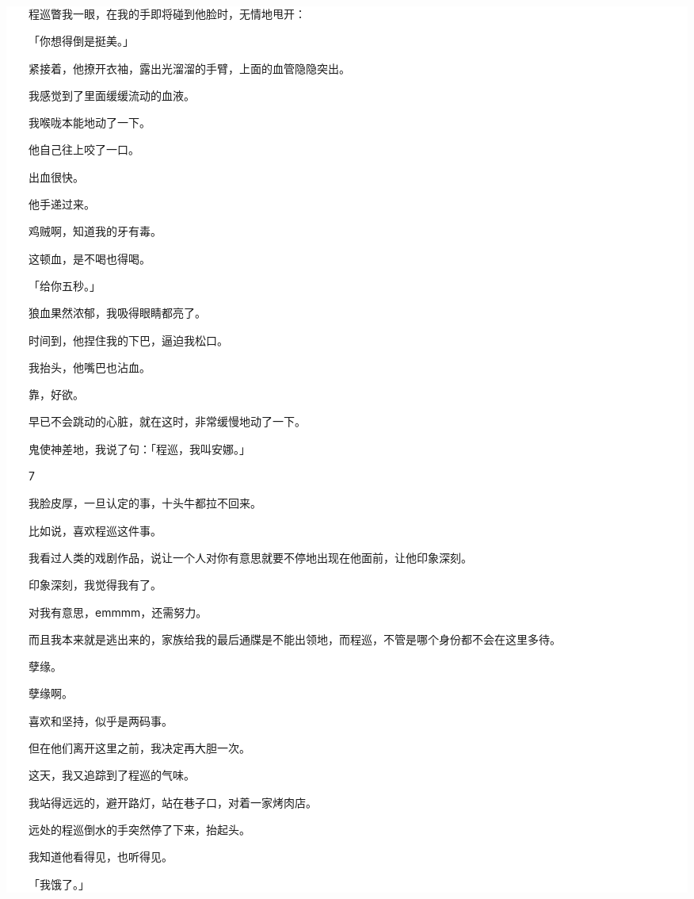 &emsp;&emsp;程巡瞥我一眼，在我的手即将碰到他脸时，无情地甩开：  
  
&emsp;&emsp;「你想得倒是挺美。」  
  
&emsp;&emsp;紧接着，他撩开衣袖，露出光溜溜的手臂，上面的血管隐隐突出。  
  
&emsp;&emsp;我感觉到了里面缓缓流动的血液。  
  
&emsp;&emsp;我喉咙本能地动了一下。  
  
&emsp;&emsp;他自己往上咬了一口。  
  
&emsp;&emsp;出血很快。  
  
&emsp;&emsp;他手递过来。  
  
&emsp;&emsp;鸡贼啊，知道我的牙有毒。  
  
&emsp;&emsp;这顿血，是不喝也得喝。  
  
&emsp;&emsp;「给你五秒。」  
  
&emsp;&emsp;狼血果然浓郁，我吸得眼睛都亮了。  
  
&emsp;&emsp;时间到，他捏住我的下巴，逼迫我松口。  
  
&emsp;&emsp;我抬头，他嘴巴也沾血。  
  
&emsp;&emsp;靠，好欲。  
  
&emsp;&emsp;早已不会跳动的心脏，就在这时，非常缓慢地动了一下。  
  
&emsp;&emsp;鬼使神差地，我说了句：「程巡，我叫安娜。」  
  
&emsp;&emsp;7  
  
&emsp;&emsp;我脸皮厚，一旦认定的事，十头牛都拉不回来。  
  
&emsp;&emsp;比如说，喜欢程巡这件事。  
  
&emsp;&emsp;我看过人类的戏剧作品，说让一个人对你有意思就要不停地出现在他面前，让他印象深刻。  
  
&emsp;&emsp;印象深刻，我觉得我有了。  
  
&emsp;&emsp;对我有意思，emmmm，还需努力。  
  
&emsp;&emsp;而且我本来就是逃出来的，家族给我的最后通牒是不能出领地，而程巡，不管是哪个身份都不会在这里多待。  
  
&emsp;&emsp;孽缘。  
  
&emsp;&emsp;孽缘啊。  
  
&emsp;&emsp;喜欢和坚持，似乎是两码事。  
  
&emsp;&emsp;但在他们离开这里之前，我决定再大胆一次。  
  
&emsp;&emsp;这天，我又追踪到了程巡的气味。  
  
&emsp;&emsp;我站得远远的，避开路灯，站在巷子口，对着一家烤肉店。  
  
&emsp;&emsp;远处的程巡倒水的手突然停了下来，抬起头。  
  
&emsp;&emsp;我知道他看得见，也听得见。  
  
&emsp;&emsp;「我饿了。」  
  